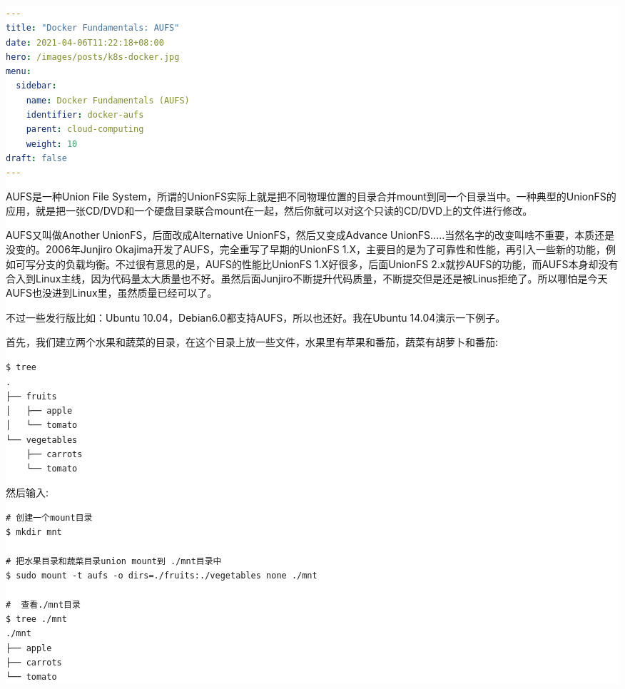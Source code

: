 ```yaml
---
title: "Docker Fundamentals: AUFS"
date: 2021-04-06T11:22:18+08:00
hero: /images/posts/k8s-docker.jpg
menu:
  sidebar:
    name: Docker Fundamentals (AUFS)
    identifier: docker-aufs
    parent: cloud-computing
    weight: 10
draft: false
---
```


  AUFS是一种Union File System，所谓的UnionFS实际上就是把不同物理位置的目录合并mount到同一个目录当中。一种典型的UnionFS的应用，就是把一张CD/DVD和一个硬盘目录联合mount在一起，然后你就可以对这个只读的CD/DVD上的文件进行修改。

  AUFS又叫做Another UnionFS，后面改成Alternative UnionFS，然后又变成Advance UnionFS.....当然名字的改变叫啥不重要，本质还是没变的。2006年Junjiro Okajima开发了AUFS，完全重写了早期的UnionFS 1.X，主要目的是为了可靠性和性能，再引入一些新的功能，例如可写分支的负载均衡。不过很有意思的是，AUFS的性能比UnionFS 1.X好很多，后面UnionFS 2.x就抄AUFS的功能，而AUFS本身却没有合入到Linux主线，因为代码量太大质量也不好。虽然后面Junjiro不断提升代码质量，不断提交但是还是被Linus拒绝了。所以哪怕是今天AUFS也没进到Linux里，虽然质量已经可以了。

  不过一些发行版比如：Ubuntu 10.04，Debian6.0都支持AUFS，所以也还好。我在Ubuntu 14.04演示一下例子。

  首先，我们建立两个水果和蔬菜的目录，在这个目录上放一些文件，水果里有苹果和番茄，蔬菜有胡萝卜和番茄:

```shell
$ tree
.
├── fruits
│   ├── apple
│   └── tomato
└── vegetables
    ├── carrots
    └── tomato
```

  然后输入:

```shell
# 创建一个mount目录
$ mkdir mnt

# 把水果目录和蔬菜目录union mount到 ./mnt目录中
$ sudo mount -t aufs -o dirs=./fruits:./vegetables none ./mnt

#  查看./mnt目录
$ tree ./mnt
./mnt
├── apple
├── carrots
└── tomato
```
